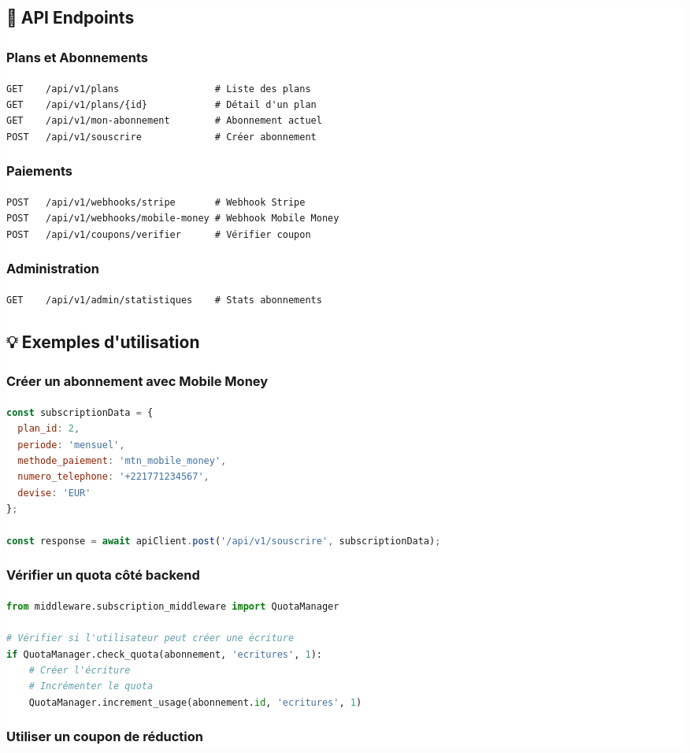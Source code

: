 ## 🔌 API Endpoints

### Plans et Abonnements
```
GET    /api/v1/plans                 # Liste des plans
GET    /api/v1/plans/{id}            # Détail d'un plan
GET    /api/v1/mon-abonnement        # Abonnement actuel
POST   /api/v1/souscrire             # Créer abonnement
```

### Paiements
```
POST   /api/v1/webhooks/stripe       # Webhook Stripe
POST   /api/v1/webhooks/mobile-money # Webhook Mobile Money
POST   /api/v1/coupons/verifier      # Vérifier coupon
```

### Administration
```
GET    /api/v1/admin/statistiques    # Stats abonnements
```

## 💡 Exemples d'utilisation

### Créer un abonnement avec Mobile Money

```javascript
const subscriptionData = {
  plan_id: 2,
  periode: 'mensuel',
  methode_paiement: 'mtn_mobile_money',
  numero_telephone: '+221771234567',
  devise: 'EUR'
};

const response = await apiClient.post('/api/v1/souscrire', subscriptionData);
```

### Vérifier un quota côté backend

```python
from middleware.subscription_middleware import QuotaManager

# Vérifier si l'utilisateur peut créer une écriture
if QuotaManager.check_quota(abonnement, 'ecritures', 1):
    # Créer l'écriture
    # Incrémenter le quota
    QuotaManager.increment_usage(abonnement.id, 'ecritures', 1)
```

### Utiliser un coupon de réduction
